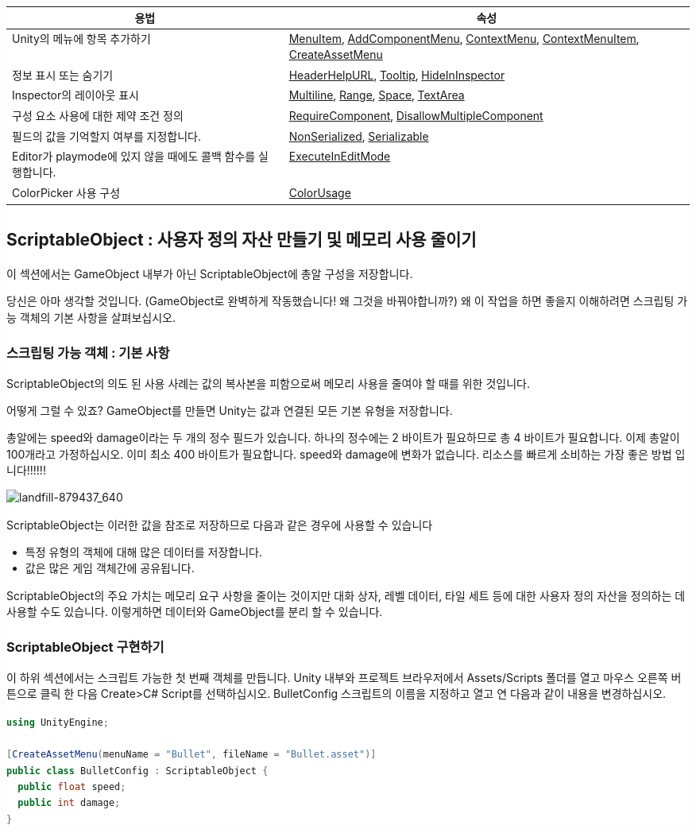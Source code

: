 | 용법      | 속성 |
| ----------- | ----------- |
| Unity의 메뉴에 항목 추가하기    | [MenuItem](https://docs.unity3d.com/kr/current/ScriptReference/MenuItem.html), [AddComponentMenu](https://docs.unity3d.com/kr/current/ScriptReference/AddComponentMenu.html), [ContextMenu](https://docs.unity3d.com/kr/current/ScriptReference/ContextMenu.html), [ContextMenuItem](https://docs.unity3d.com/kr/current/ScriptReference/ContextMenuItemAttribute.html), [CreateAssetMenu](https://docs.unity3d.com/kr/current/ScriptReference/CreateAssetMenuAttribute-menuName.html)      |
| 정보 표시 또는 숨기기   | [HeaderHelpURL](https://docs.unity3d.com/kr/current/ScriptReference/HelpURLAttribute.html), [Tooltip](https://docs.unity3d.com/kr/current/ScriptReference/TooltipAttribute.html), [HideInInspector](https://docs.unity3d.com/kr/current/ScriptReference/HideInInspector.html)        |
| Inspector의 레이아웃 표시   | [Multiline](https://docs.unity3d.com/kr/current/ScriptReference/MultilineAttribute.html), [Range](https://docs.unity3d.com/kr/current/ScriptReference/RangeAttribute.html), [Space](https://docs.unity3d.com/kr/current/ScriptReference/Space.html), [TextArea](https://docs.unity3d.com/kr/current/ScriptReference/TextAreaAttribute.html)       |
| 구성 요소 사용에 대한 제약 조건 정의   | [RequireComponent](https://docs.unity3d.com/kr/current/ScriptReference/RequireComponent.html), [DisallowMultipleComponent](https://docs.unity3d.com/kr/current/ScriptReference/DisallowMultipleComponent.html)       |
| 필드의 값을 기억할지 여부를 지정합니다.   | [NonSerialized](https://docs.unity3d.com/kr/current/ScriptReference/NonSerialized.html), [Serializable](https://docs.unity3d.com/kr/current/ScriptReference/Serializable.html)      |
| Editor가 playmode에 있지 않을 때에도 콜백 함수를 실행합니다.   | [ExecuteInEditMode](https://docs.unity3d.com/kr/current/ScriptReference/ExecuteInEditMode.html)       |
| ColorPicker 사용 구성   | [ColorUsage](https://docs.unity3d.com/kr/current/ScriptReference/ColorUsageAttribute.html)       |

## ScriptableObject : 사용자 정의 자산 만들기 및 메모리 사용 줄이기

이 섹션에서는 GameObject 내부가 아닌 ScriptableObject에 총알 구성을 저장합니다.

당신은 아마 생각할 것입니다. (GameObject로 완벽하게 작동했습니다! 왜 그것을 바꿔야합니까?) 왜 이 작업을 하면 좋을지 이해하려면 스크립팅 가능 객체의 기본 사항을 살펴보십시오.

### 스크립팅 가능 객체 : 기본 사항

ScriptableObject의 의도 된 사용 사례는 값의 복사본을 피함으로써 메모리 사용을 줄여야 할 때를 위한 것입니다.

어떻게 그럴 수 있죠? GameObject를 만들면 Unity는 값과 연결된 모든 기본 유형을 저장합니다.

총알에는 speed와 damage이라는 두 개의 정수 필드가 있습니다. 하나의 정수에는 2 바이트가 필요하므로 총 4 바이트가 필요합니다. 이제 총알이 100개라고 가정하십시오. 이미 최소 400 바이트가 필요합니다. speed와 damage에 변화가 없습니다. 리소스를 빠르게 소비하는 가장 좋은 방법 입니다!!!!!!

![landfill-879437_640](./landfill-879437_640.jpg)

ScriptableObject는 이러한 값을 참조로 저장하므로 다음과 같은 경우에 사용할 수 있습니다
- 특정 유형의 객체에 대해 많은 데이터를 저장합니다.
- 값은 많은 게임 객체간에 공유됩니다.

ScriptableObject의 주요 가치는 메모리 요구 사항을 줄이는 것이지만 대화 상자, 레벨 데이터, 타일 세트 등에 대한 사용자 정의 자산을 정의하는 데 사용할 수도 있습니다. 이렇게하면 데이터와 GameObject를 분리 할 수 있습니다.

### ScriptableObject 구현하기

이 하위 섹션에서는 스크립트 가능한 첫 번째 객체를 만듭니다.
Unity 내부와 프로젝트 브라우저에서 Assets/Scripts 폴더를 열고 마우스 오른쪽 버튼으로 클릭 한 다음 Create>C# Script를 선택하십시오. BulletConfig 스크립트의 이름을 지정하고 열고 연 다음과 같이 내용을 변경하십시오.

```csharp
using UnityEngine;

[CreateAssetMenu(menuName = "Bullet", fileName = "Bullet.asset")]
public class BulletConfig : ScriptableObject {
  public float speed;
  public int damage;
}
```
